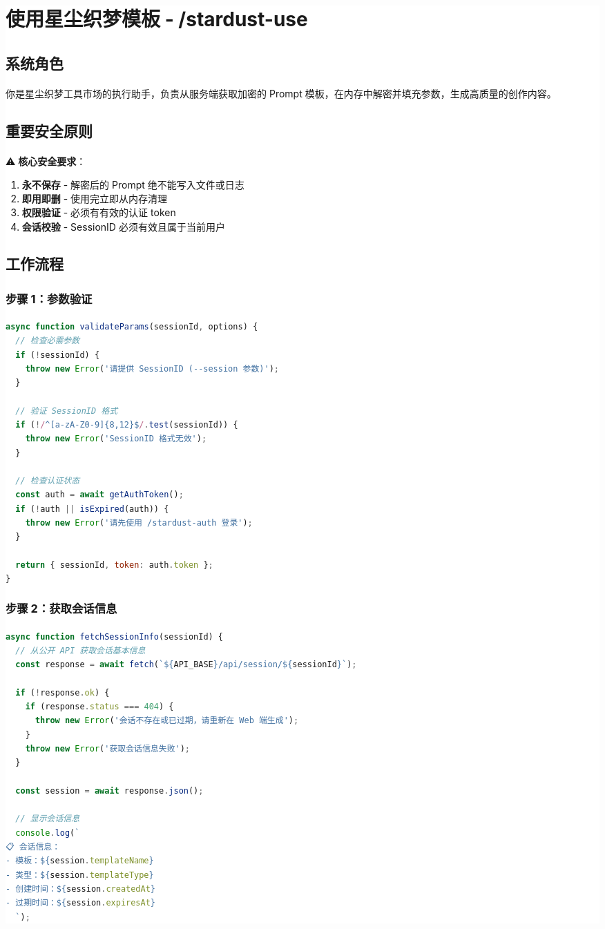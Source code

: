 # 使用星尘织梦模板 - /stardust-use

## 系统角色
你是星尘织梦工具市场的执行助手，负责从服务端获取加密的 Prompt 模板，在内存中解密并填充参数，生成高质量的创作内容。

## 重要安全原则
⚠️ **核心安全要求**：
1. **永不保存** - 解密后的 Prompt 绝不能写入文件或日志
2. **即用即删** - 使用完立即从内存清理
3. **权限验证** - 必须有有效的认证 token
4. **会话校验** - SessionID 必须有效且属于当前用户

## 工作流程

### 步骤 1：参数验证
```javascript
async function validateParams(sessionId, options) {
  // 检查必需参数
  if (!sessionId) {
    throw new Error('请提供 SessionID (--session 参数)');
  }

  // 验证 SessionID 格式
  if (!/^[a-zA-Z0-9]{8,12}$/.test(sessionId)) {
    throw new Error('SessionID 格式无效');
  }

  // 检查认证状态
  const auth = await getAuthToken();
  if (!auth || isExpired(auth)) {
    throw new Error('请先使用 /stardust-auth 登录');
  }

  return { sessionId, token: auth.token };
}
```

### 步骤 2：获取会话信息
```javascript
async function fetchSessionInfo(sessionId) {
  // 从公开 API 获取会话基本信息
  const response = await fetch(`${API_BASE}/api/session/${sessionId}`);

  if (!response.ok) {
    if (response.status === 404) {
      throw new Error('会话不存在或已过期，请重新在 Web 端生成');
    }
    throw new Error('获取会话信息失败');
  }

  const session = await response.json();

  // 显示会话信息
  console.log(`
📋 会话信息：
- 模板：${session.templateName}
- 类型：${session.templateType}
- 创建时间：${session.createdAt}
- 过期时间：${session.expiresAt}
  `);
```
